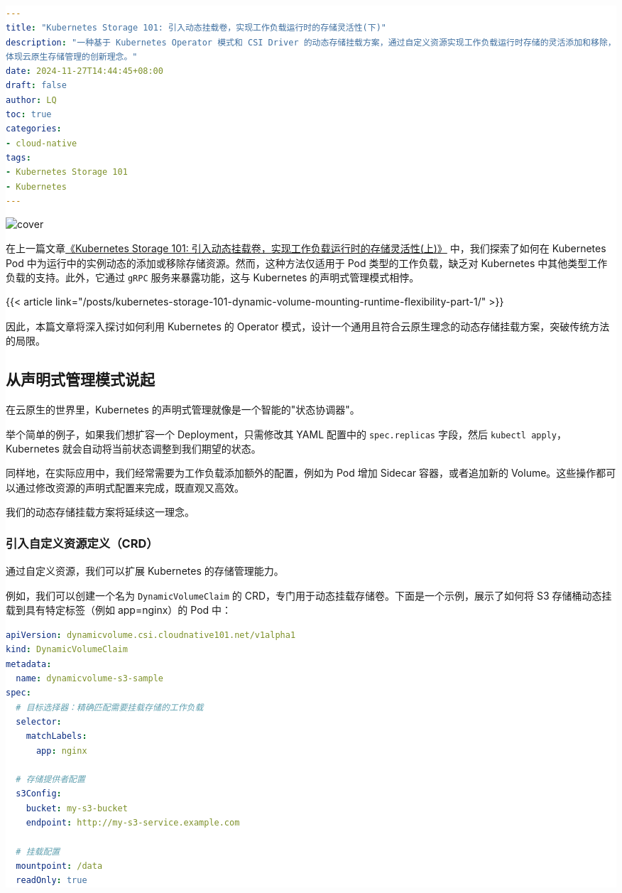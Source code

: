 ```yaml
---
title: "Kubernetes Storage 101: 引入动态挂载卷，实现工作负载运行时的存储灵活性(下)"
description: "一种基于 Kubernetes Operator 模式和 CSI Driver 的动态存储挂载方案，通过自定义资源实现工作负载运行时存储的灵活添加和移除，体现云原生存储管理的创新理念。"
date: 2024-11-27T14:44:45+08:00
draft: false
author: LQ
toc: true
categories:
- cloud-native
tags:
- Kubernetes Storage 101
- Kubernetes
---
```


![cover](https://cdn.jsdelivr.net/gh/cloud-native-101/files@main/imgs/kubernetes-storage-101-dynamic-volume-mounting-runtime-flexibility/a179d8b5-4c28-47ac-bf45-4ece2e7f3e09.webp)

在上一篇文章[《Kubernetes Storage 101: 引入动态挂载卷，实现工作负载运行时的存储灵活性(上)》](https://mp.weixin.qq.com/s/kDPEl65SK_6X-LRLi6tn1A) 中，我们探索了如何在 Kubernetes Pod 中为运行中的实例动态的添加或移除存储资源。然而，这种方法仅适用于 Pod 类型的工作负载，缺乏对 Kubernetes 中其他类型工作负载的支持。此外，它通过 `gRPC` 服务来暴露功能，这与 Kubernetes 的声明式管理模式相悖。

{{< article link="/posts/kubernetes-storage-101-dynamic-volume-mounting-runtime-flexibility-part-1/" >}}

因此，本篇文章将深入探讨如何利用 Kubernetes 的 Operator 模式，设计一个通用且符合云原生理念的动态存储挂载方案，突破传统方法的局限。

## 从声明式管理模式说起

在云原生的世界里，Kubernetes 的声明式管理就像是一个智能的"状态协调器"。

举个简单的例子，如果我们想扩容一个 Deployment，只需修改其 YAML 配置中的 `spec.replicas` 字段，然后 `kubectl apply`，Kubernetes 就会自动将当前状态调整到我们期望的状态。

同样地，在实际应用中，我们经常需要为工作负载添加额外的配置，例如为 Pod 增加 Sidecar 容器，或者追加新的 Volume。这些操作都可以通过修改资源的声明式配置来完成，既直观又高效。

我们的动态存储挂载方案将延续这一理念。

### 引入自定义资源定义（CRD）

通过自定义资源，我们可以扩展 Kubernetes 的存储管理能力。

例如，我们可以创建一个名为 `DynamicVolumeClaim` 的 CRD，专门用于动态挂载存储卷。下面是一个示例，展示了如何将 S3 存储桶动态挂载到具有特定标签（例如 app=nginx）的 Pod 中：


```yaml
apiVersion: dynamicvolume.csi.cloudnative101.net/v1alpha1
kind: DynamicVolumeClaim
metadata:
  name: dynamicvolume-s3-sample
spec:
  # 目标选择器：精确匹配需要挂载存储的工作负载
  selector:
    matchLabels:
      app: nginx

  # 存储提供者配置
  s3Config:
    bucket: my-s3-bucket
    endpoint: http://my-s3-service.example.com

  # 挂载配置
  mountpoint: /data
  readOnly: true
```
